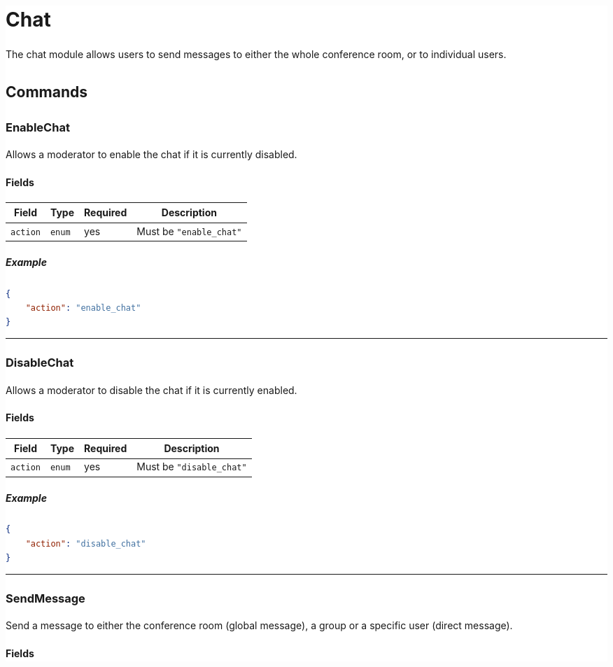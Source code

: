 # Chat

The chat module allows users to send messages to either the whole
conference room, or to individual users.

## Commands

### EnableChat

Allows a moderator to enable the chat if it is currently disabled.

#### Fields

| Field    | Type   | Required | Description             |
| -------- | ------ | -------- | ----------------------- |
| `action` | `enum` | yes      | Must be `"enable_chat"` |

##### Example

```json
{
    "action": "enable_chat"
}
```

---

### DisableChat

Allows a moderator to disable the chat if it is currently enabled.

#### Fields

| Field    | Type   | Required | Description              |
| -------- | ------ | -------- | ------------------------ |
| `action` | `enum` | yes      | Must be `"disable_chat"` |

##### Example

```json
{
    "action": "disable_chat"
}
```

---

### SendMessage

Send a message to either the conference room (global message), a group or a
specific user (direct message).

#### Fields
